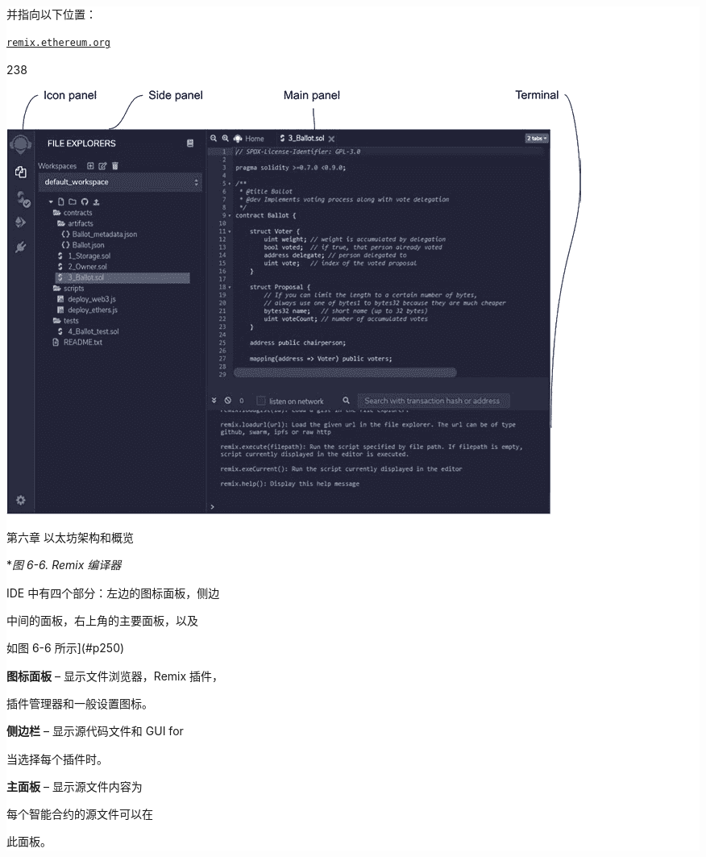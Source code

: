 并指向以下位置：

[`remix.ethereum.org`](https://remix.ethereum.org)

238

![](img/index-250_1.jpg)

第六章 以太坊架构和概览

***图 6-6.* Remix 编译器*

IDE 中有四个部分：左边的图标面板，侧边

中间的面板，右上角的主要面板，以及

如图 6-6 所示](#p250)

**图标面板** – 显示文件浏览器，Remix 插件，

插件管理器和一般设置图标。

**侧边栏** – 显示源代码文件和 GUI for

当选择每个插件时。

**主面板** – 显示源文件内容为

每个智能合约的源文件可以在

此面板。
